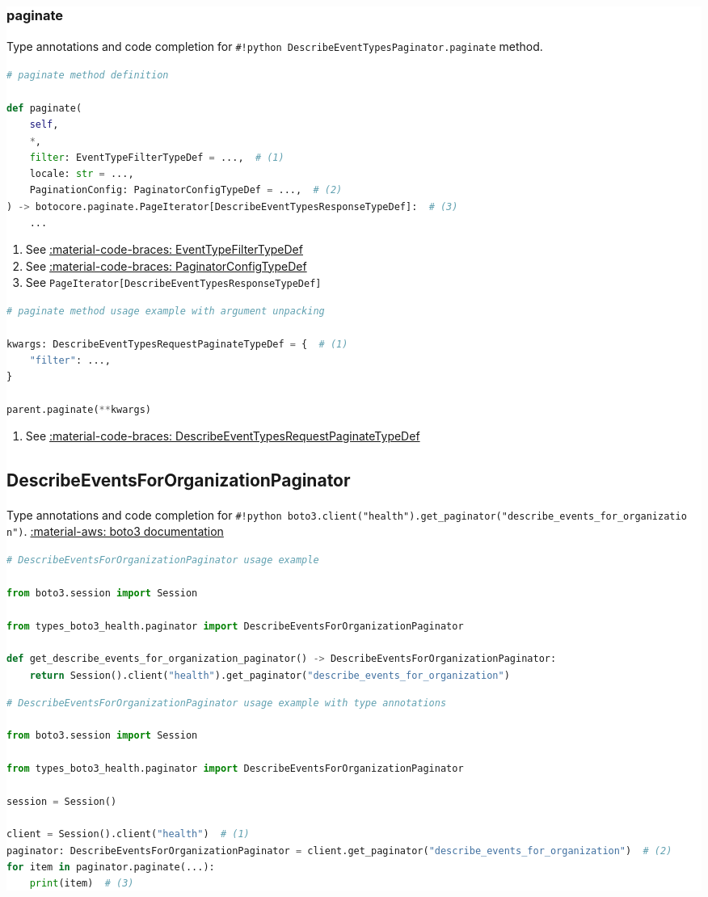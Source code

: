 
### paginate

Type annotations and code completion for `#!python DescribeEventTypesPaginator.paginate` method.

```python
# paginate method definition

def paginate(
    self,
    *,
    filter: EventTypeFilterTypeDef = ...,  # (1)
    locale: str = ...,
    PaginationConfig: PaginatorConfigTypeDef = ...,  # (2)
) -> botocore.paginate.PageIterator[DescribeEventTypesResponseTypeDef]:  # (3)
    ...
```

1. See [:material-code-braces: EventTypeFilterTypeDef](./type_defs.md#eventtypefiltertypedef)
2. See [:material-code-braces: PaginatorConfigTypeDef](./type_defs.md#paginatorconfigtypedef)
3. See `PageIterator[DescribeEventTypesResponseTypeDef]`


```python
# paginate method usage example with argument unpacking

kwargs: DescribeEventTypesRequestPaginateTypeDef = {  # (1)
    "filter": ...,
}

parent.paginate(**kwargs)
```

1. See [:material-code-braces: DescribeEventTypesRequestPaginateTypeDef](./type_defs.md#describeeventtypesrequestpaginatetypedef)
## DescribeEventsForOrganizationPaginator

Type annotations and code completion for `#!python boto3.client("health").get_paginator("describe_events_for_organization")`.
[:material-aws: boto3 documentation](https://boto3.amazonaws.com/v1/documentation/api/latest/reference/services/health/paginator/DescribeEventsForOrganization.html#Health.Paginator.DescribeEventsForOrganization)

```python
# DescribeEventsForOrganizationPaginator usage example

from boto3.session import Session

from types_boto3_health.paginator import DescribeEventsForOrganizationPaginator

def get_describe_events_for_organization_paginator() -> DescribeEventsForOrganizationPaginator:
    return Session().client("health").get_paginator("describe_events_for_organization")
```

```python
# DescribeEventsForOrganizationPaginator usage example with type annotations

from boto3.session import Session

from types_boto3_health.paginator import DescribeEventsForOrganizationPaginator

session = Session()

client = Session().client("health")  # (1)
paginator: DescribeEventsForOrganizationPaginator = client.get_paginator("describe_events_for_organization")  # (2)
for item in paginator.paginate(...):
    print(item)  # (3)
```